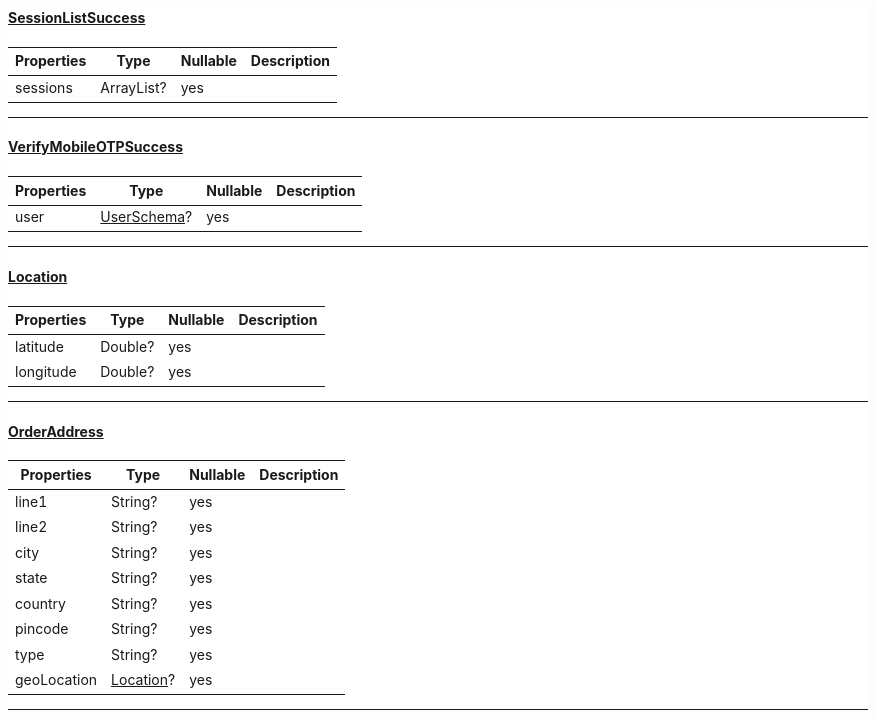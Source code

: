 

 
 
 #### [SessionListSuccess](#SessionListSuccess)

 | Properties | Type | Nullable | Description |
 | ---------- | ---- | -------- | ----------- |
 | sessions | ArrayList<String>? |  yes  |  |

---


 
 
 #### [VerifyMobileOTPSuccess](#VerifyMobileOTPSuccess)

 | Properties | Type | Nullable | Description |
 | ---------- | ---- | -------- | ----------- |
 | user | [UserSchema](#UserSchema)? |  yes  |  |

---


 
 
 #### [Location](#Location)

 | Properties | Type | Nullable | Description |
 | ---------- | ---- | -------- | ----------- |
 | latitude | Double? |  yes  |  |
 | longitude | Double? |  yes  |  |

---


 
 
 #### [OrderAddress](#OrderAddress)

 | Properties | Type | Nullable | Description |
 | ---------- | ---- | -------- | ----------- |
 | line1 | String? |  yes  |  |
 | line2 | String? |  yes  |  |
 | city | String? |  yes  |  |
 | state | String? |  yes  |  |
 | country | String? |  yes  |  |
 | pincode | String? |  yes  |  |
 | type | String? |  yes  |  |
 | geoLocation | [Location](#Location)? |  yes  |  |

---
